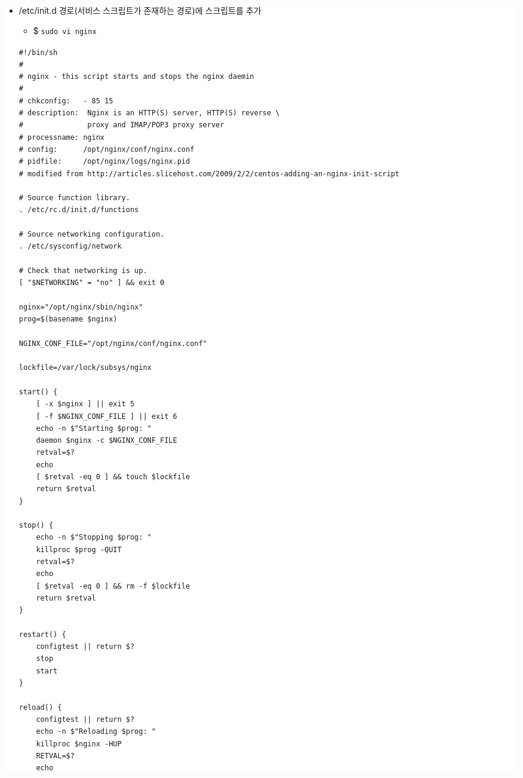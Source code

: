 - /etc/init.d 경로(서비스 스크립트가 존재하는 경로)에 스크립트를 추가

  - $ `sudo vi nginx`

  ```nginx
  #!/bin/sh
  #
  # nginx - this script starts and stops the nginx daemin
  #
  # chkconfig:   - 85 15 
  # description:  Nginx is an HTTP(S) server, HTTP(S) reverse \
  #               proxy and IMAP/POP3 proxy server
  # processname: nginx
  # config:      /opt/nginx/conf/nginx.conf
  # pidfile:     /opt/nginx/logs/nginx.pid
  # modified from http://articles.slicehost.com/2009/2/2/centos-adding-an-nginx-init-script
  
  # Source function library.
  . /etc/rc.d/init.d/functions
  
  # Source networking configuration.
  . /etc/sysconfig/network
  
  # Check that networking is up.
  [ "$NETWORKING" = "no" ] && exit 0
  
  nginx="/opt/nginx/sbin/nginx"
  prog=$(basename $nginx)
  
  NGINX_CONF_FILE="/opt/nginx/conf/nginx.conf"
  
  lockfile=/var/lock/subsys/nginx
  
  start() {
      [ -x $nginx ] || exit 5
      [ -f $NGINX_CONF_FILE ] || exit 6
      echo -n $"Starting $prog: "
      daemon $nginx -c $NGINX_CONF_FILE
      retval=$?
      echo
      [ $retval -eq 0 ] && touch $lockfile
      return $retval
  }
  
  stop() {
      echo -n $"Stopping $prog: "
      killproc $prog -QUIT
      retval=$?
      echo
      [ $retval -eq 0 ] && rm -f $lockfile
      return $retval
  }
  
  restart() {
      configtest || return $?
      stop
      start
  }
  
  reload() {
      configtest || return $?
      echo -n $"Reloading $prog: "
      killproc $nginx -HUP
      RETVAL=$?
      echo
  ```